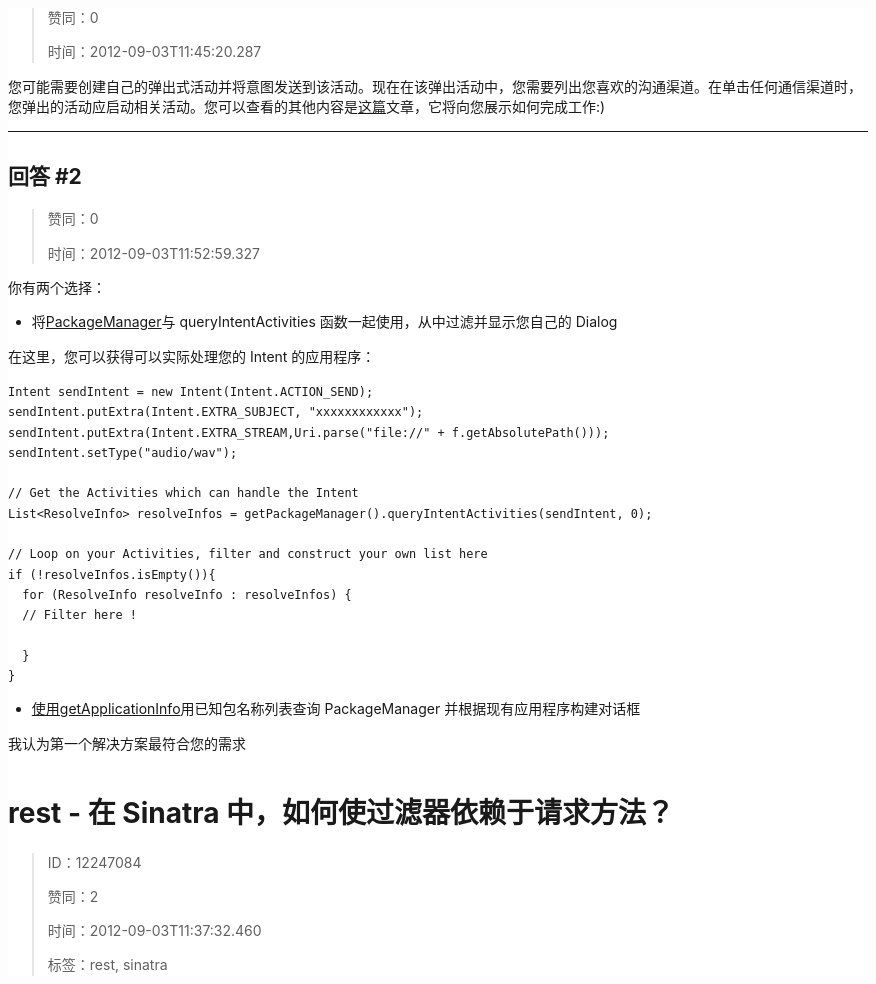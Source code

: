 > 赞同：0
> 
> 时间：2012-09-03T11:45:20.287

您可能需要创建自己的弹出式活动并将意图发送到该活动。现在在该弹出活动中，您需要列出您喜欢的沟通渠道。在单击任何通信渠道时，您弹出的活动应启动相关活动。您可以查看的其他内容是[这篇](https://stackoverflow.com/questions/3935009/how-to-open-gmail-compose-when-a-button-is-clicked-in-android-app)文章，它将向您展示如何完成工作:)

* * *

## 回答 #2

> 赞同：0
> 
> 时间：2012-09-03T11:52:59.327

你有两个选择：

*   将[PackageManager](http://developer.android.com/reference/android/content/pm/PackageManager.html#queryIntentActivities%28android.content.Intent,%20int%29)与 queryIntentActivities 函数一起使用，从中过滤并显示您自己的 Dialog

在这里，您可以获得可以实际处理您的 Intent 的应用程序：

```
Intent sendIntent = new Intent(Intent.ACTION_SEND);
sendIntent.putExtra(Intent.EXTRA_SUBJECT, "xxxxxxxxxxxx");
sendIntent.putExtra(Intent.EXTRA_STREAM,Uri.parse("file://" + f.getAbsolutePath())); 
sendIntent.setType("audio/wav");

// Get the Activities which can handle the Intent
List<ResolveInfo> resolveInfos = getPackageManager().queryIntentActivities(sendIntent, 0);

// Loop on your Activities, filter and construct your own list here
if (!resolveInfos.isEmpty()){
  for (ResolveInfo resolveInfo : resolveInfos) {
  // Filter here !

  }
} 
```

*   [使用getApplicationInfo](http://developer.android.com/reference/android/content/pm/PackageManager.html#getApplicationInfo%28java.lang.String,%20int%29)用已知包名称列表查询 PackageManager 并根据现有应用程序构建对话框

我认为第一个解决方案最符合您的需求

# rest - 在 Sinatra 中，如何使过滤器依赖于请求方法？

> ID：12247084
> 
> 赞同：2
> 
> 时间：2012-09-03T11:37:32.460
> 
> 标签：rest, sinatra

